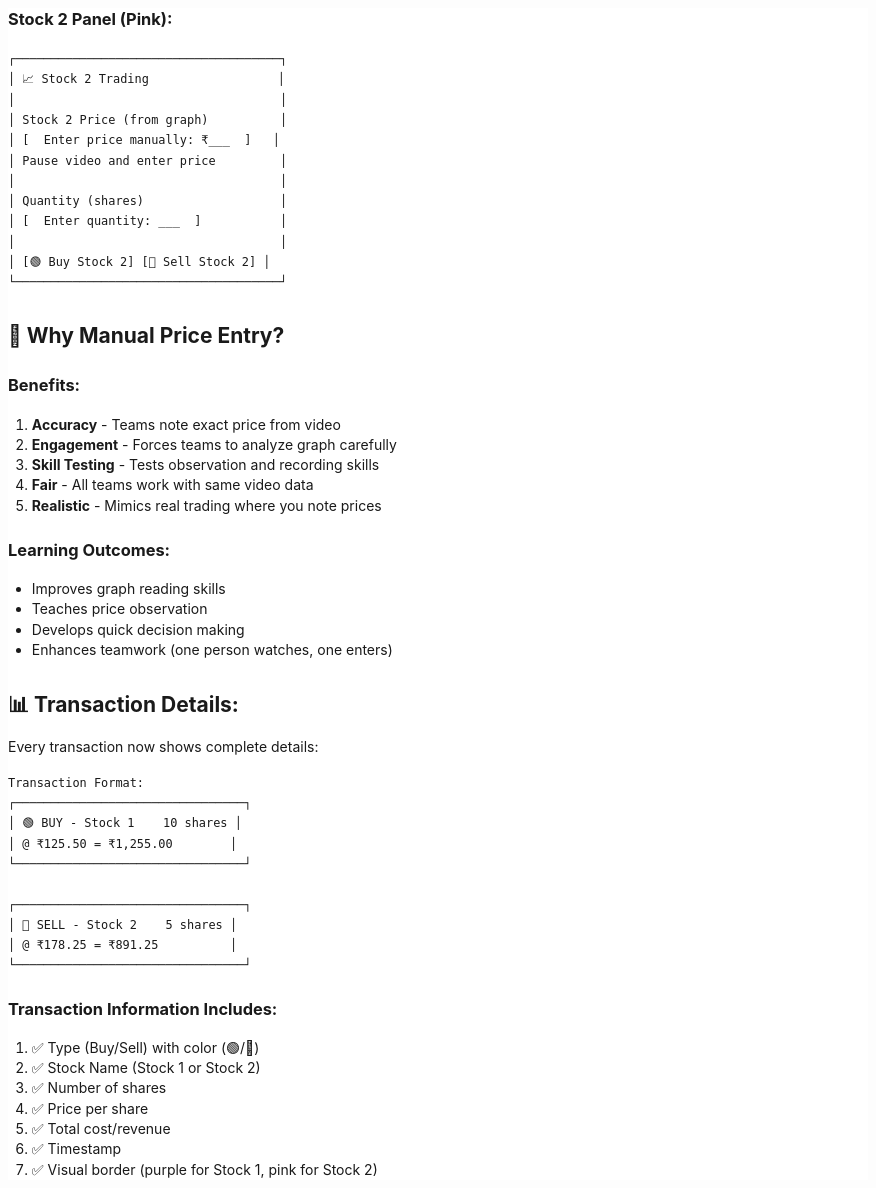 ### **Stock 2 Panel (Pink):**
```
┌─────────────────────────────────────┐
│ 📈 Stock 2 Trading                  │
│                                     │
│ Stock 2 Price (from graph)          │
│ [  Enter price manually: ₹___  ]   │
│ Pause video and enter price         │
│                                     │
│ Quantity (shares)                   │
│ [  Enter quantity: ___  ]           │
│                                     │
│ [🟢 Buy Stock 2] [🔴 Sell Stock 2] │
└─────────────────────────────────────┘
```

## 🎯 **Why Manual Price Entry?**

### **Benefits:**
1. **Accuracy** - Teams note exact price from video
2. **Engagement** - Forces teams to analyze graph carefully
3. **Skill Testing** - Tests observation and recording skills
4. **Fair** - All teams work with same video data
5. **Realistic** - Mimics real trading where you note prices

### **Learning Outcomes:**
- Improves graph reading skills
- Teaches price observation
- Develops quick decision making
- Enhances teamwork (one person watches, one enters)

## 📊 **Transaction Details:**

Every transaction now shows complete details:

```
Transaction Format:
┌────────────────────────────────┐
│ 🟢 BUY - Stock 1    10 shares │
│ @ ₹125.50 = ₹1,255.00        │
└────────────────────────────────┘

┌────────────────────────────────┐
│ 🔴 SELL - Stock 2    5 shares │
│ @ ₹178.25 = ₹891.25          │
└────────────────────────────────┘
```

### **Transaction Information Includes:**
1. ✅ Type (Buy/Sell) with color (🟢/🔴)
2. ✅ Stock Name (Stock 1 or Stock 2)
3. ✅ Number of shares
4. ✅ Price per share
5. ✅ Total cost/revenue
6. ✅ Timestamp
7. ✅ Visual border (purple for Stock 1, pink for Stock 2)
